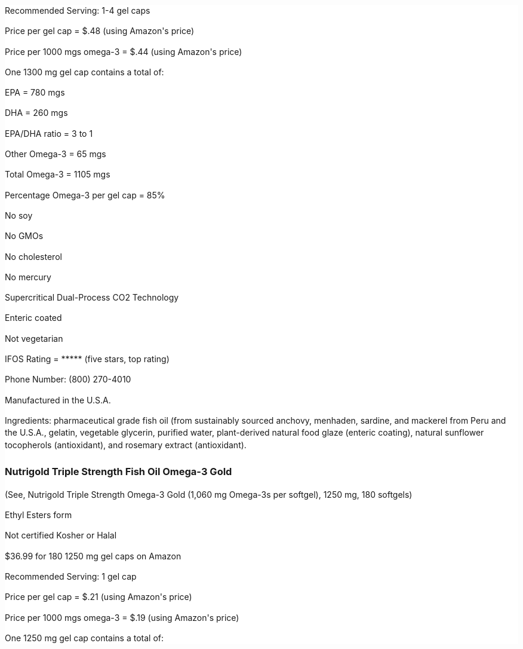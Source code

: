 Recommended Serving: 1-4 gel caps

Price per gel cap = $.48 (using Amazon's price)

Price per 1000 mgs omega-3 = $.44 (using Amazon's price)

One 1300 mg gel cap contains a total of:

EPA = 780 mgs

DHA = 260 mgs

EPA/DHA ratio = 3 to 1

Other Omega-3 = 65 mgs

Total Omega-3 = 1105 mgs

Percentage Omega-3 per gel cap = 85%

No soy

No GMOs

No cholesterol

No mercury

Supercritical Dual-Process CO2 Technology

Enteric coated

Not vegetarian

IFOS Rating = ***** (five stars, top rating)

Phone Number: (800) 270-4010

Manufactured in the U.S.A.

Ingredients: pharmaceutical grade fish oil (from sustainably sourced anchovy, menhaden, sardine, and mackerel from Peru and the U.S.A., gelatin, vegetable glycerin, purified water, plant-derived natural food glaze (enteric coating), natural sunflower tocopherols (antioxidant), and rosemary extract (antioxidant).

### Nutrigold Triple Strength Fish Oil Omega-3 Gold

(See, Nutrigold Triple Strength Omega-3 Gold (1,060 mg Omega-3s per softgel), 1250 mg, 180 softgels)

Ethyl Esters form

Not certified Kosher or Halal

$36.99 for 180 1250 mg gel caps on Amazon

Recommended Serving: 1 gel cap

Price per gel cap = $.21 (using Amazon's price)

Price per 1000 mgs omega-3 = $.19 (using Amazon's price)

One 1250 mg gel cap contains a total of:

